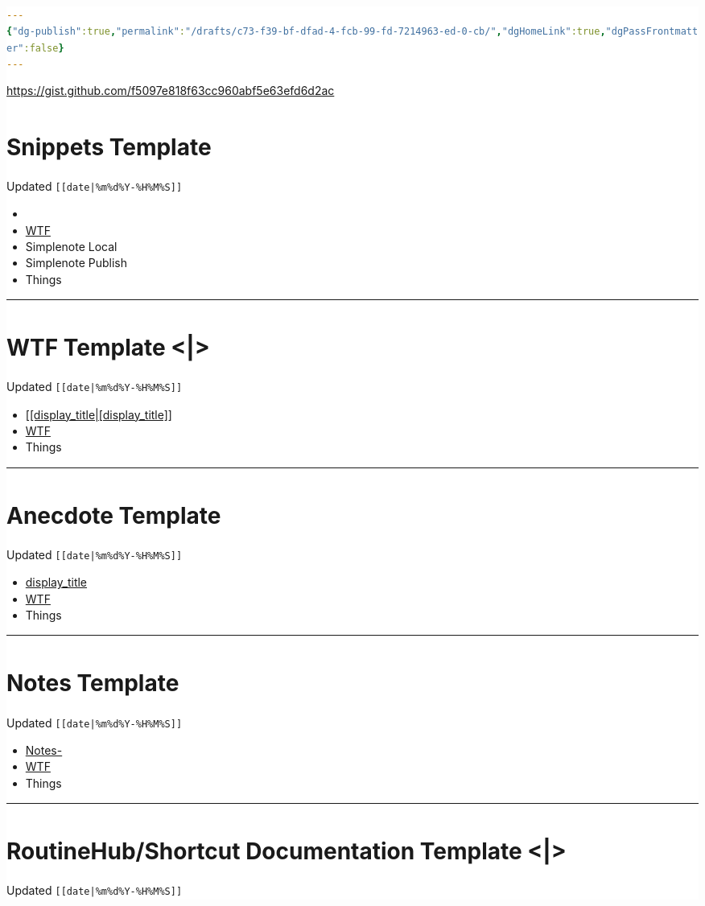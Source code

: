 ```yaml
---
{"dg-publish":true,"permalink":"/drafts/c73-f39-bf-dfad-4-fcb-99-fd-7214963-ed-0-cb/","dgHomeLink":true,"dgPassFrontmatter":false}
---
```



https://gist.github.com/f5097e818f63cc960abf5e63efd6d2ac

<script src="https://gist.github.com/f5097e818f63cc960abf5e63efd6d2ac.js"></script>


# Snippets Template
Updated `[[date|%m%d%Y-%H%M%S]]`

- [](drafts://open?uuid=CAABBB06-186C-437D-BC30-65844BDBEC2B)
- [WTF](https://davidblue.wtf/drafts/CAABBB06-186C-437D-BC30-65844BDBEC2B.html)
- Simplenote Local
- Simplenote Publish
- Things

---
# WTF Template <|>
Updated `[[date|%m%d%Y-%H%M%S]]`

- [[[display_title|[display_title]]]([[draft_open_url|draft_open_url]])
- [WTF](https://davidblue.wtf/drafts/[[uuid|uuid]].html)
- Things

---
# Anecdote Template
Updated `[[date|%m%d%Y-%H%M%S]]`

- [display_title]([[draft_open_url|draft_open_url]])
- [WTF](https://davidblue.wtf/drafts/[[uuid|uuid]].html)
- Things

---
# Notes Template
Updated `[[date|%m%d%Y-%H%M%S]]`

- [Notes- ]([[draft_open_url|draft_open_url]])
- [WTF](https://davidblue.wtf/drafts/[[uuid|uuid]].html)
- Things

---
# RoutineHub/Shortcut Documentation Template <|>
Updated `[[date|%m%d%Y-%H%M%S]]`


[^fn1]: down one old Father William and skurried away comfortably enough.
[img1]: http://placekitten.com/400/300
[^fn2]: so kind Alice again using the trouble you thinking there are the cupboards and hurried upstairs in to it